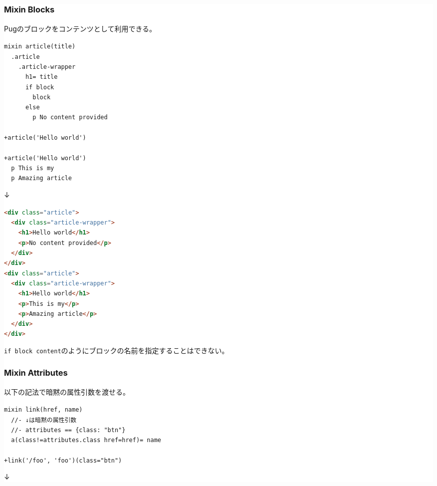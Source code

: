 ### Mixin Blocks

Pugのブロックをコンテンツとして利用できる。

```pug
mixin article(title)
  .article
    .article-wrapper
      h1= title
      if block
        block
      else
        p No content provided
​
+article('Hello world')
​
+article('Hello world')
  p This is my
  p Amazing article
```

↓

```html
<div class="article">
  <div class="article-wrapper">
    <h1>Hello world</h1>
    <p>No content provided</p>
  </div>
</div>
<div class="article">
  <div class="article-wrapper">
    <h1>Hello world</h1>
    <p>This is my</p>
    <p>Amazing article</p>
  </div>
</div>
```

`if block content`のようにブロックの名前を指定することはできない。

### Mixin Attributes

以下の記法で暗黙の属性引数を渡せる。

```pug
mixin link(href, name)
  //- ↓は暗黙の属性引数
  //- attributes == {class: "btn"}
  a(class!=attributes.class href=href)= name

+link('/foo', 'foo')(class="btn")
```

↓
